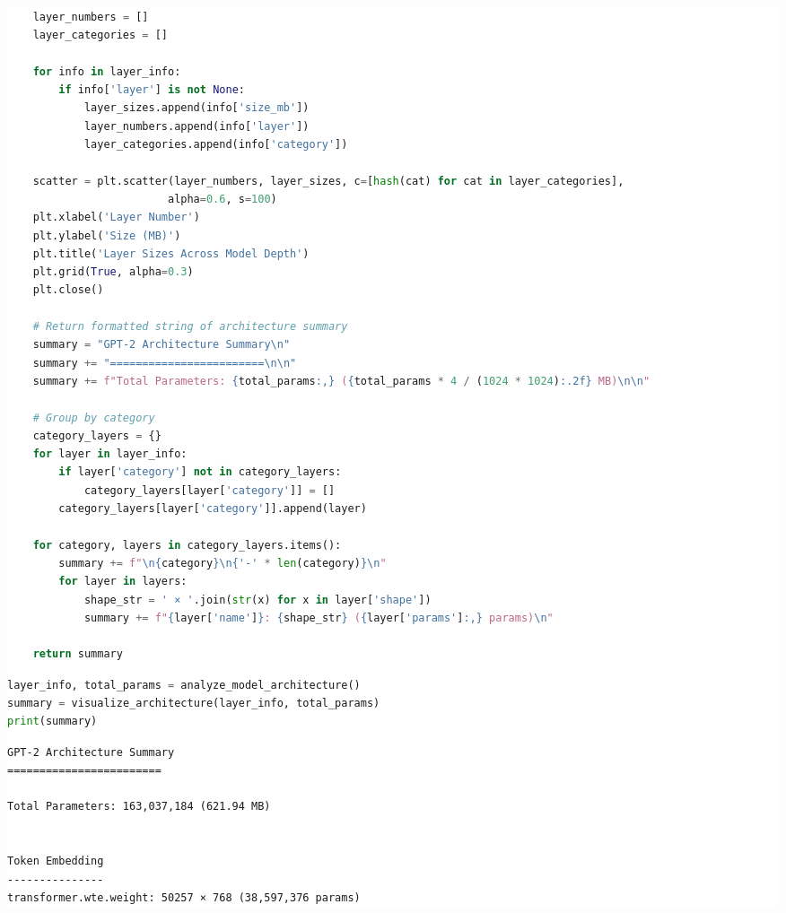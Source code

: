```python
    layer_numbers = []
    layer_categories = []
    
    for info in layer_info:
        if info['layer'] is not None:
            layer_sizes.append(info['size_mb'])
            layer_numbers.append(info['layer'])
            layer_categories.append(info['category'])
    
    scatter = plt.scatter(layer_numbers, layer_sizes, c=[hash(cat) for cat in layer_categories], 
                         alpha=0.6, s=100)
    plt.xlabel('Layer Number')
    plt.ylabel('Size (MB)')
    plt.title('Layer Sizes Across Model Depth')
    plt.grid(True, alpha=0.3)
    plt.close()
    
    # Return formatted string of architecture summary
    summary = "GPT-2 Architecture Summary\n"
    summary += "========================\n\n"
    summary += f"Total Parameters: {total_params:,} ({total_params * 4 / (1024 * 1024):.2f} MB)\n\n"
    
    # Group by category
    category_layers = {}
    for layer in layer_info:
        if layer['category'] not in category_layers:
            category_layers[layer['category']] = []
        category_layers[layer['category']].append(layer)
    
    for category, layers in category_layers.items():
        summary += f"\n{category}\n{'-' * len(category)}\n"
        for layer in layers:
            shape_str = ' × '.join(str(x) for x in layer['shape'])
            summary += f"{layer['name']}: {shape_str} ({layer['params']:,} params)\n"
            
    return summary
```


```python
layer_info, total_params = analyze_model_architecture()
summary = visualize_architecture(layer_info, total_params)
print(summary)
```

    GPT-2 Architecture Summary
    ========================
    
    Total Parameters: 163,037,184 (621.94 MB)
    
    
    Token Embedding
    ---------------
    transformer.wte.weight: 50257 × 768 (38,597,376 params)
    